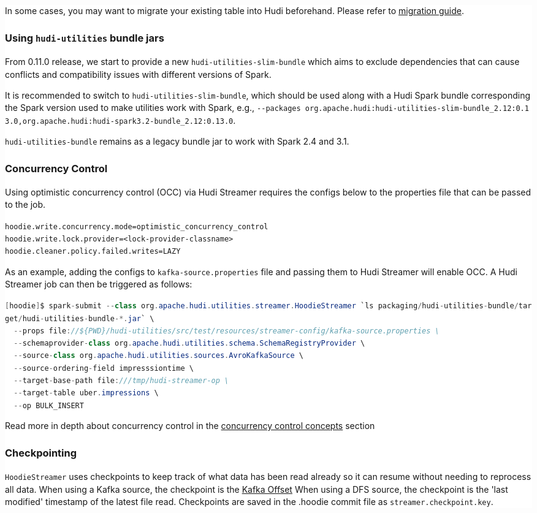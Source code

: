In some cases, you may want to migrate your existing table into Hudi beforehand. Please refer to [migration guide]($Bootstrapping).

### Using `hudi-utilities` bundle jars

From 0.11.0 release, we start to provide a new `hudi-utilities-slim-bundle` which aims to exclude dependencies that can
cause conflicts and compatibility issues with different versions of Spark.

It is recommended to switch to `hudi-utilities-slim-bundle`, which should be used along with a Hudi Spark bundle
corresponding the Spark version used to make utilities work with Spark, e.g.,
`--packages org.apache.hudi:hudi-utilities-slim-bundle_2.12:0.13.0,org.apache.hudi:hudi-spark3.2-bundle_2.12:0.13.0`.

`hudi-utilities-bundle` remains as a legacy bundle jar to work with Spark 2.4 and 3.1.

### Concurrency Control

Using optimistic concurrency control (OCC) via Hudi Streamer requires the configs below to the properties file that can be passed to the
job.

```properties
hoodie.write.concurrency.mode=optimistic_concurrency_control
hoodie.write.lock.provider=<lock-provider-classname>
hoodie.cleaner.policy.failed.writes=LAZY
```

As an example, adding the configs to `kafka-source.properties` file and passing them to Hudi Streamer will enable OCC.
A Hudi Streamer job can then be triggered as follows:

```java
[hoodie]$ spark-submit --class org.apache.hudi.utilities.streamer.HoodieStreamer `ls packaging/hudi-utilities-bundle/target/hudi-utilities-bundle-*.jar` \
  --props file://${PWD}/hudi-utilities/src/test/resources/streamer-config/kafka-source.properties \
  --schemaprovider-class org.apache.hudi.utilities.schema.SchemaRegistryProvider \
  --source-class org.apache.hudi.utilities.sources.AvroKafkaSource \
  --source-ordering-field impresssiontime \
  --target-base-path file:///tmp/hudi-streamer-op \ 
  --target-table uber.impressions \
  --op BULK_INSERT
```

Read more in depth about concurrency control in the [concurrency control concepts]($Concurrency-Control) section

### Checkpointing

`HoodieStreamer` uses checkpoints to keep track of what data has been read already so it can resume without needing to reprocess all data.
When using a Kafka source, the checkpoint is the [Kafka Offset](https://cwiki.apache.org/confluence/display/KAFKA/Offset+Management)
When using a DFS source, the checkpoint is the 'last modified' timestamp of the latest file read.
Checkpoints are saved in the .hoodie commit file as `streamer.checkpoint.key`.
